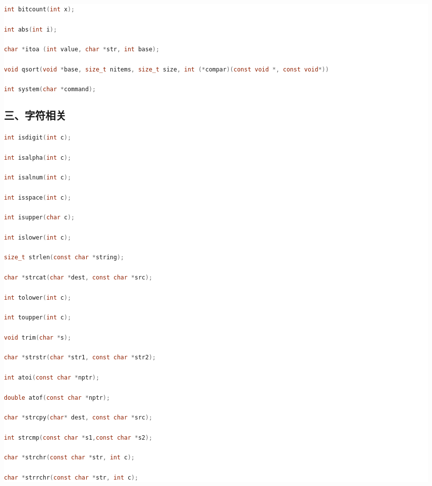 ```c
int bitcount(int x);

int abs(int i);

char *itoa (int value, char *str, int base);

void qsort(void *base, size_t nitems, size_t size, int (*compar)(const void *, const void*))
    
int system(char *command);
```

## 三、字符相关

```c
int isdigit(int c);

int isalpha(int c);

int isalnum(int c);

int isspace(int c);

int isupper(char c);

int islower(int c);

size_t strlen(const char *string);

char *strcat(char *dest, const char *src);

int tolower(int c);

int toupper(int c);

void trim(char *s);

char *strstr(char *str1, const char *str2);

int atoi(const char *nptr);

double atof(const char *nptr);

char *strcpy(char* dest, const char *src);

int strcmp(const char *s1,const char *s2);

char *strchr(const char *str, int c);

char *strrchr(const char *str, int c);
```
